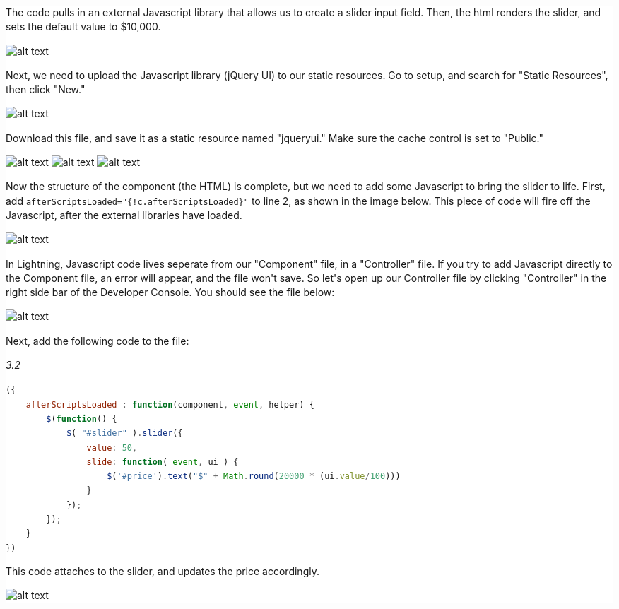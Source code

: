 The code pulls in an external Javascript library that allows us to create a slider input field. Then, the html renders the slider, and sets the default value to $10,000.


![alt text](https://s3-us-west-2.amazonaws.com/salesforcejeff/component2/16.png)

Next, we need to upload the Javascript library (jQuery UI) to our static resources. Go to setup, and search for "Static Resources", then click "New."

![alt text](https://s3-us-west-2.amazonaws.com/salesforcejeff/component2/19.2.png)

[Download this file](https://s3-us-west-2.amazonaws.com/salesforcejeff/jquery-ui-1.11.4.custom.zip), and save it as a static resource named "jqueryui." Make sure the cache control is set to "Public."

![alt text](https://s3-us-west-2.amazonaws.com/salesforcejeff/component2/20.2.png)
![alt text](https://s3-us-west-2.amazonaws.com/salesforcejeff/component2/21.2.png)
![alt text](https://s3-us-west-2.amazonaws.com/salesforcejeff/component2/22.2.png)

Now the structure of the component (the HTML) is complete, but we need to add some Javascript to bring the slider to life. First, add ```afterScriptsLoaded="{!c.afterScriptsLoaded}"``` to line 2, as shown in the image below. This piece of code will fire off the Javascript, after the external libraries have loaded.

![alt text](https://s3-us-west-2.amazonaws.com/salesforcejeff/component2/23.png)

In Lightning, Javascript code lives seperate from our "Component" file, in a "Controller" file. If you try to add Javascript directly to the Component file, an error will appear, and the file won't save. So let's open up our Controller file by clicking "Controller" in the right side bar of the Developer Console. You should see the file below:

![alt text](https://s3-us-west-2.amazonaws.com/salesforcejeff/component2/24.png)

Next, add the following code to the file:

*3.2*
```javascript
({
    afterScriptsLoaded : function(component, event, helper) {
        $(function() {
            $( "#slider" ).slider({
                value: 50,
                slide: function( event, ui ) {
                    $('#price').text("$" + Math.round(20000 * (ui.value/100)))
                }
            });
        });
    }
})
```

This code attaches to the slider, and updates the price accordingly.

![alt text](https://s3-us-west-2.amazonaws.com/salesforcejeff/component2/25.1.png)
